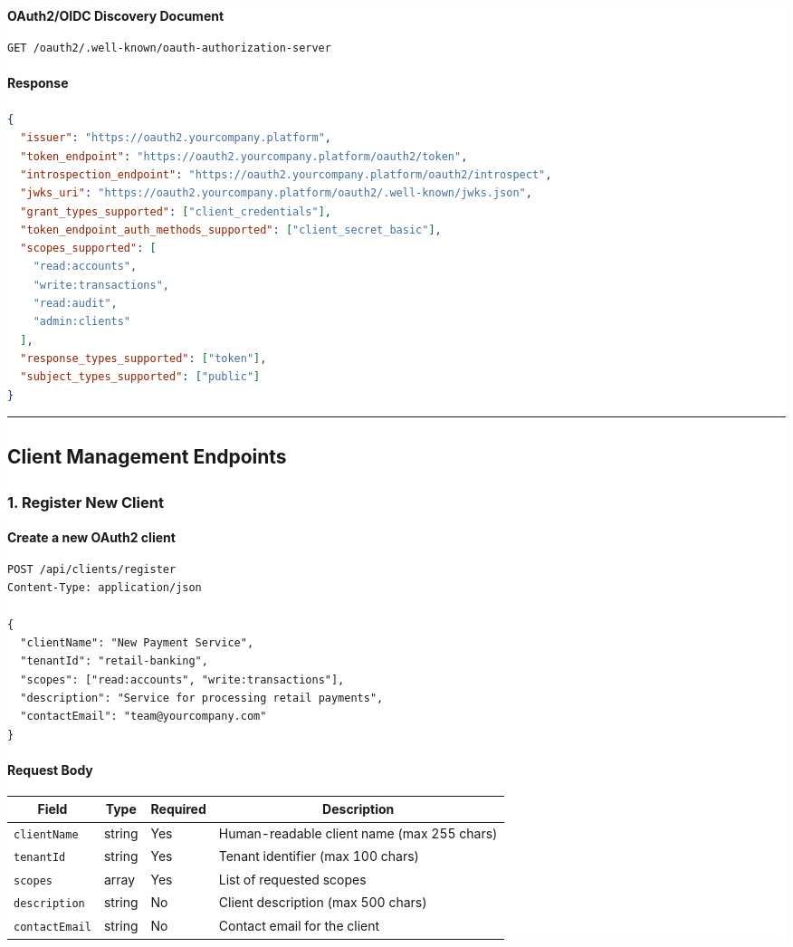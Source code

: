 **OAuth2/OIDC Discovery Document**

```http
GET /oauth2/.well-known/oauth-authorization-server
```

#### Response

```json
{
  "issuer": "https://oauth2.yourcompany.platform",
  "token_endpoint": "https://oauth2.yourcompany.platform/oauth2/token",
  "introspection_endpoint": "https://oauth2.yourcompany.platform/oauth2/introspect",
  "jwks_uri": "https://oauth2.yourcompany.platform/oauth2/.well-known/jwks.json",
  "grant_types_supported": ["client_credentials"],
  "token_endpoint_auth_methods_supported": ["client_secret_basic"],
  "scopes_supported": [
    "read:accounts",
    "write:transactions",
    "read:audit",
    "admin:clients"
  ],
  "response_types_supported": ["token"],
  "subject_types_supported": ["public"]
}
```

---

## Client Management Endpoints

### 1. Register New Client

**Create a new OAuth2 client**

```http
POST /api/clients/register
Content-Type: application/json

{
  "clientName": "New Payment Service",
  "tenantId": "retail-banking",
  "scopes": ["read:accounts", "write:transactions"],
  "description": "Service for processing retail payments",
  "contactEmail": "team@yourcompany.com"
}
```

#### Request Body

| Field | Type | Required | Description |
|-------|------|----------|-------------|
| `clientName` | string | Yes | Human-readable client name (max 255 chars) |
| `tenantId` | string | Yes | Tenant identifier (max 100 chars) |
| `scopes` | array | Yes | List of requested scopes |
| `description` | string | No | Client description (max 500 chars) |
| `contactEmail` | string | No | Contact email for the client |
